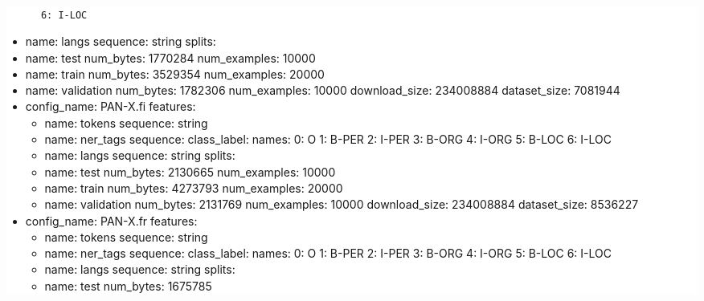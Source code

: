           6: I-LOC
  - name: langs
    sequence: string
  splits:
  - name: test
    num_bytes: 1770284
    num_examples: 10000
  - name: train
    num_bytes: 3529354
    num_examples: 20000
  - name: validation
    num_bytes: 1782306
    num_examples: 10000
  download_size: 234008884
  dataset_size: 7081944
- config_name: PAN-X.fi
  features:
  - name: tokens
    sequence: string
  - name: ner_tags
    sequence:
      class_label:
        names:
          0: O
          1: B-PER
          2: I-PER
          3: B-ORG
          4: I-ORG
          5: B-LOC
          6: I-LOC
  - name: langs
    sequence: string
  splits:
  - name: test
    num_bytes: 2130665
    num_examples: 10000
  - name: train
    num_bytes: 4273793
    num_examples: 20000
  - name: validation
    num_bytes: 2131769
    num_examples: 10000
  download_size: 234008884
  dataset_size: 8536227
- config_name: PAN-X.fr
  features:
  - name: tokens
    sequence: string
  - name: ner_tags
    sequence:
      class_label:
        names:
          0: O
          1: B-PER
          2: I-PER
          3: B-ORG
          4: I-ORG
          5: B-LOC
          6: I-LOC
  - name: langs
    sequence: string
  splits:
  - name: test
    num_bytes: 1675785